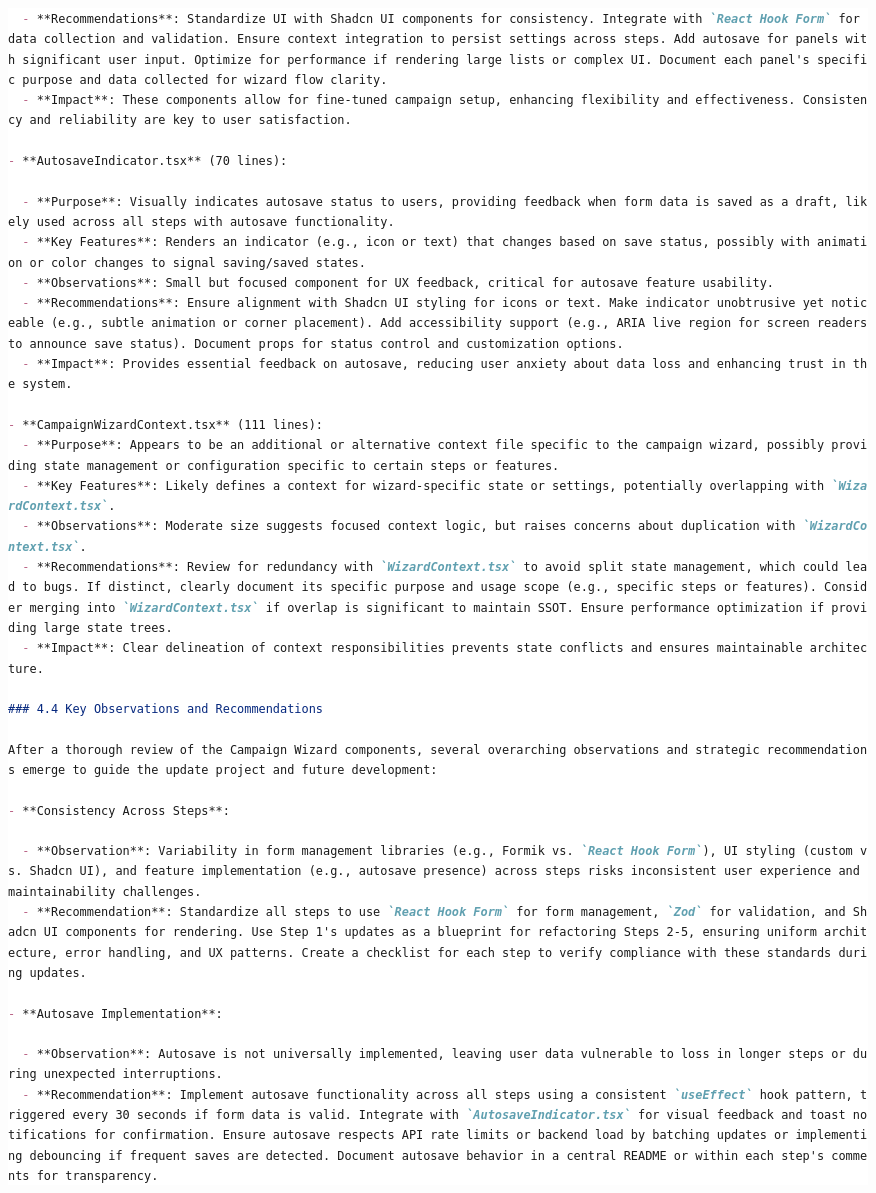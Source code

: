 ````markdown
  - **Recommendations**: Standardize UI with Shadcn UI components for consistency. Integrate with `React Hook Form` for data collection and validation. Ensure context integration to persist settings across steps. Add autosave for panels with significant user input. Optimize for performance if rendering large lists or complex UI. Document each panel's specific purpose and data collected for wizard flow clarity.
  - **Impact**: These components allow for fine-tuned campaign setup, enhancing flexibility and effectiveness. Consistency and reliability are key to user satisfaction.

- **AutosaveIndicator.tsx** (70 lines):

  - **Purpose**: Visually indicates autosave status to users, providing feedback when form data is saved as a draft, likely used across all steps with autosave functionality.
  - **Key Features**: Renders an indicator (e.g., icon or text) that changes based on save status, possibly with animation or color changes to signal saving/saved states.
  - **Observations**: Small but focused component for UX feedback, critical for autosave feature usability.
  - **Recommendations**: Ensure alignment with Shadcn UI styling for icons or text. Make indicator unobtrusive yet noticeable (e.g., subtle animation or corner placement). Add accessibility support (e.g., ARIA live region for screen readers to announce save status). Document props for status control and customization options.
  - **Impact**: Provides essential feedback on autosave, reducing user anxiety about data loss and enhancing trust in the system.

- **CampaignWizardContext.tsx** (111 lines):
  - **Purpose**: Appears to be an additional or alternative context file specific to the campaign wizard, possibly providing state management or configuration specific to certain steps or features.
  - **Key Features**: Likely defines a context for wizard-specific state or settings, potentially overlapping with `WizardContext.tsx`.
  - **Observations**: Moderate size suggests focused context logic, but raises concerns about duplication with `WizardContext.tsx`.
  - **Recommendations**: Review for redundancy with `WizardContext.tsx` to avoid split state management, which could lead to bugs. If distinct, clearly document its specific purpose and usage scope (e.g., specific steps or features). Consider merging into `WizardContext.tsx` if overlap is significant to maintain SSOT. Ensure performance optimization if providing large state trees.
  - **Impact**: Clear delineation of context responsibilities prevents state conflicts and ensures maintainable architecture.

### 4.4 Key Observations and Recommendations

After a thorough review of the Campaign Wizard components, several overarching observations and strategic recommendations emerge to guide the update project and future development:

- **Consistency Across Steps**:

  - **Observation**: Variability in form management libraries (e.g., Formik vs. `React Hook Form`), UI styling (custom vs. Shadcn UI), and feature implementation (e.g., autosave presence) across steps risks inconsistent user experience and maintainability challenges.
  - **Recommendation**: Standardize all steps to use `React Hook Form` for form management, `Zod` for validation, and Shadcn UI components for rendering. Use Step 1's updates as a blueprint for refactoring Steps 2-5, ensuring uniform architecture, error handling, and UX patterns. Create a checklist for each step to verify compliance with these standards during updates.

- **Autosave Implementation**:

  - **Observation**: Autosave is not universally implemented, leaving user data vulnerable to loss in longer steps or during unexpected interruptions.
  - **Recommendation**: Implement autosave functionality across all steps using a consistent `useEffect` hook pattern, triggered every 30 seconds if form data is valid. Integrate with `AutosaveIndicator.tsx` for visual feedback and toast notifications for confirmation. Ensure autosave respects API rate limits or backend load by batching updates or implementing debouncing if frequent saves are detected. Document autosave behavior in a central README or within each step's comments for transparency.

````